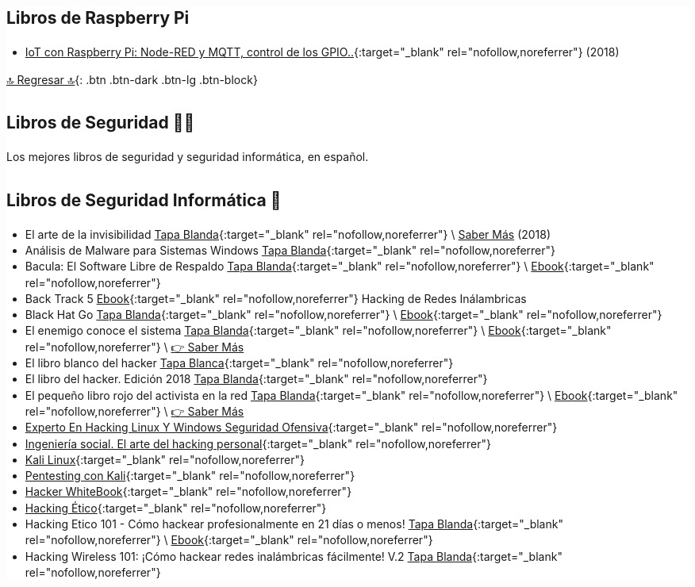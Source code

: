 <iframe style="width:120px;height:240px;" marginwidth="0" marginheight="0" scrolling="no" frameborder="0" src="//rcm-eu.amazon-adsystem.com/e/cm?lt1=_blank&bc1=000000&IS2=1&bg1=FFFFFF&fc1=000000&lc1=0000FF&t=ciberninjas07-21&language=es_ES&o=30&p=8&l=as4&m=amazon&f=ifr&ref=as_ss_li_til&asins=1711206768&linkId=f9f662a2e192ace5032d1232c932defe"></iframe> <iframe style="width:120px;height:240px;" marginwidth="0" marginheight="0" scrolling="no" frameborder="0" src="//rcm-eu.amazon-adsystem.com/e/cm?lt1=_blank&bc1=000000&IS2=1&bg1=FFFFFF&fc1=000000&lc1=0000FF&t=ciberninjas07-21&language=es_ES&o=30&p=8&l=as4&m=amazon&f=ifr&ref=as_ss_li_til&asins=1708356347&linkId=087d68c2a3a6d232fcfa16b8845aae9d"></iframe> <iframe style="width:120px;height:240px;" marginwidth="0" marginheight="0" scrolling="no" frameborder="0" src="//rcm-eu.amazon-adsystem.com/e/cm?lt1=_blank&bc1=000000&IS2=1&bg1=FFFFFF&fc1=000000&lc1=0000FF&t=ciberninjas07-21&language=es_ES&o=30&p=8&l=as4&m=amazon&f=ifr&ref=as_ss_li_til&asins=1703243900&linkId=d4bb37f10545cb52fd2a88a396b5c674"></iframe>

## **Libros de Raspberry Pi**

- [IoT con Raspberry Pi: Node-RED y MQTT, control de los GPIO..](https://amzn.to/2YnA8Sk){:target="_blank" rel="nofollow,noreferrer"} (2018)

<iframe style="width:120px;height:240px;" marginwidth="0" marginheight="0" scrolling="no" frameborder="0" src="//rcm-eu.amazon-adsystem.com/e/cm?lt1=_blank&bc1=000000&IS2=1&bg1=FFFFFF&fc1=000000&lc1=0000FF&t=ciberninjas07-21&language=es_ES&o=30&p=8&l=as4&m=amazon&f=ifr&ref=as_ss_li_til&asins=1541216709&linkId=070ce649c2840a8bdcac34c5f077b6b8"></iframe>

[🔝 Regresar 🔝](/libros/#menu){: .btn .btn-dark .btn-lg .btn-block}

## **Libros de Seguridad 👮‍♂️**

Los mejores libros de seguridad y seguridad informática, en español.

## **Libros de Seguridad Informática 🔐**

- El arte de la invisibilidad [Tapa Blanda](https://amzn.to/2KOZuCA){:target="_blank" rel="nofollow,noreferrer"} \ [Saber M&aacute;s](/catalogo/el-arte-de-la-invisibilidad/) (2018)
- Análisis de Malware para Sistemas Windows [Tapa Blanda](https://amzn.to/2AjuvcK){:target="_blank" rel="nofollow,noreferrer"}
- Bacula: El Software Libre de Respaldo [Tapa Blanda](https://amzn.to/2Ndt5t0){:target="_blank" rel="nofollow,noreferrer"} \ [Ebook](https://amzn.to/2AfI78T){:target="_blank" rel="nofollow,noreferrer"}
- Back Track 5 [Ebook](https://amzn.to/2Lw1q4s){:target="_blank" rel="nofollow,noreferrer"} Hacking de Redes Inálambricas
- Black Hat Go [Tapa Blanda](https://amzn.to/2prktUG){:target="_blank" rel="nofollow,noreferrer"} \ [Ebook](https://amzn.to/2VNSbQI){:target="_blank" rel="nofollow,noreferrer"}
- El enemigo conoce el sistema [Tapa Blanda](https://amzn.to/2Z46eBx){:target="_blank" rel="nofollow,noreferrer"} \ [Ebook](https://amzn.to/2Z1YfEV){:target="_blank" rel="nofollow,noreferrer"} \ [👉 Saber Más](/catalogo/el-enemigo-conoce-el-sistema/)
- El libro blanco del hacker [Tapa Blanca](https://amzn.to/2N5EkCS){:target="_blank" rel="nofollow,noreferrer"}
- El libro del hacker. Edición 2018 [Tapa Blanda](https://amzn.to/34ISSPb){:target="_blank" rel="nofollow,noreferrer"}
- El peque&ntilde;o libro rojo del activista en la red [Tapa Blanda](https://amzn.to/2YQharj){:target="_blank" rel="nofollow,noreferrer"} \ [Ebook](https://amzn.to/33uIgmt){:target="_blank" rel="nofollow,noreferrer"} \ [👉 Saber Más](/catalogo/el-pequeno-libro-rojo-del-activista-en-la-red/)
- [Experto En Hacking Linux Y Windows Seguridad Ofensiva](https://amzn.to/2Lt7Wsw){:target="_blank" rel="nofollow,noreferrer"}
- [Ingeniería social. El arte del hacking personal](https://amzn.to/34MkmTV){:target="_blank" rel="nofollow,noreferrer"}
- [Kali Linux](https://amzn.to/2LsHbV4){:target="_blank" rel="nofollow,noreferrer"}
- [Pentesting con Kali](https://amzn.to/2NdO2DQ){:target="_blank" rel="nofollow,noreferrer"}
- [Hacker WhiteBook](https://amzn.to/2NcGLEx){:target="_blank" rel="nofollow,noreferrer"}
- [Hacking Ético](https://amzn.to/2Q8eeSG){:target="_blank" rel="nofollow,noreferrer"}
- Hacking Etico 101 - Cómo hackear profesionalmente en 21 días o menos! [Tapa Blanda](https://amzn.to/2Nes43Y){:target="_blank" rel="nofollow,noreferrer"} \ [Ebook](https://amzn.to/2NbE3PG){:target="_blank" rel="nofollow,noreferrer"}
- Hacking Wireless 101: ¡Cómo hackear redes inalámbricas fácilmente! V.2 [Tapa Blanda](https://amzn.to/2NdQlai){:target="_blank" rel="nofollow,noreferrer"}